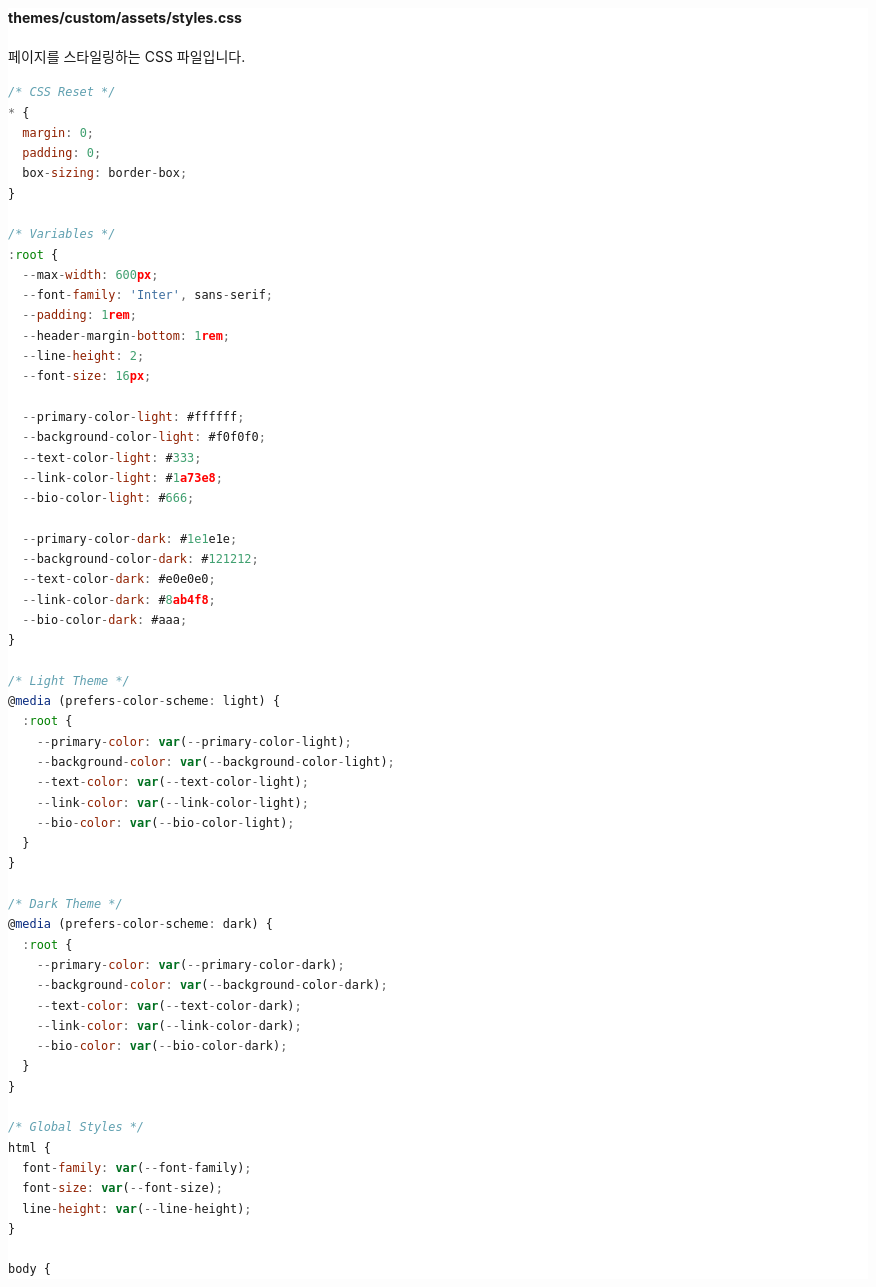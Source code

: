 #### themes/custom/assets/styles.css

페이지를 스타일링하는 CSS 파일입니다.

```js
/* CSS Reset */
* {
  margin: 0;
  padding: 0;
  box-sizing: border-box;
}

/* Variables */
:root {
  --max-width: 600px;
  --font-family: 'Inter', sans-serif;
  --padding: 1rem;
  --header-margin-bottom: 1rem;
  --line-height: 2;
  --font-size: 16px;

  --primary-color-light: #ffffff;
  --background-color-light: #f0f0f0;
  --text-color-light: #333;
  --link-color-light: #1a73e8;
  --bio-color-light: #666;

  --primary-color-dark: #1e1e1e;
  --background-color-dark: #121212;
  --text-color-dark: #e0e0e0;
  --link-color-dark: #8ab4f8;
  --bio-color-dark: #aaa;
}

/* Light Theme */
@media (prefers-color-scheme: light) {
  :root {
    --primary-color: var(--primary-color-light);
    --background-color: var(--background-color-light);
    --text-color: var(--text-color-light);
    --link-color: var(--link-color-light);
    --bio-color: var(--bio-color-light);
  }
}

/* Dark Theme */
@media (prefers-color-scheme: dark) {
  :root {
    --primary-color: var(--primary-color-dark);
    --background-color: var(--background-color-dark);
    --text-color: var(--text-color-dark);
    --link-color: var(--link-color-dark);
    --bio-color: var(--bio-color-dark);
  }
}

/* Global Styles */
html {
  font-family: var(--font-family);
  font-size: var(--font-size);
  line-height: var(--line-height);
}

body {
```